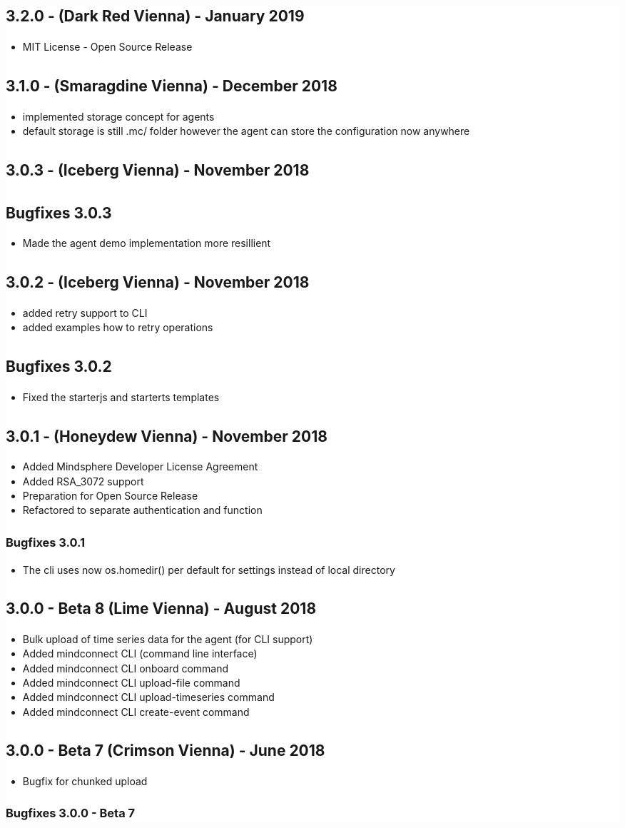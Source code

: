 ## 3.2.0 - (Dark Red Vienna) - January 2019

-   MIT License - Open Source Release

## 3.1.0 - (Smaragdine Vienna) - December 2018

-   implemented storage concept for agents
-   default storage is still .mc/ folder however the agent can store the configuration now anywhere

## 3.0.3 - (Iceberg Vienna) - November 2018

## Bugfixes 3.0.3

-   Made the agent demo implementation more resillient

## 3.0.2 - (Iceberg Vienna) - November 2018

-   added retry support to CLI
-   added examples how to retry operations

## Bugfixes 3.0.2

-   Fixed the starterjs and starterts templates

## 3.0.1 - (Honeydew Vienna) - November 2018

-   Added Mindsphere Developer License Agreement
-   Added RSA_3072 support
-   Preparation for Open Source Release
-   Refactored to separate authentication and function

### Bugfixes 3.0.1

-   The cli uses now os.homedir() per default for settings instead of local directory

## 3.0.0 - Beta 8 (Lime Vienna) - August 2018

-   Bulk upload of time series data for the agent (for CLI support)
-   Added mindconnect CLI (command line interface)
-   Added mindconnect CLI onboard command
-   Added mindconnect CLI upload-file command
-   Added mindconnect CLI upload-timeseries command
-   Added mindconnect CLI create-event command

## 3.0.0 - Beta 7 (Crimson Vienna) - June 2018

-   Bugfix for chunked upload

### Bugfixes 3.0.0 - Beta 7
